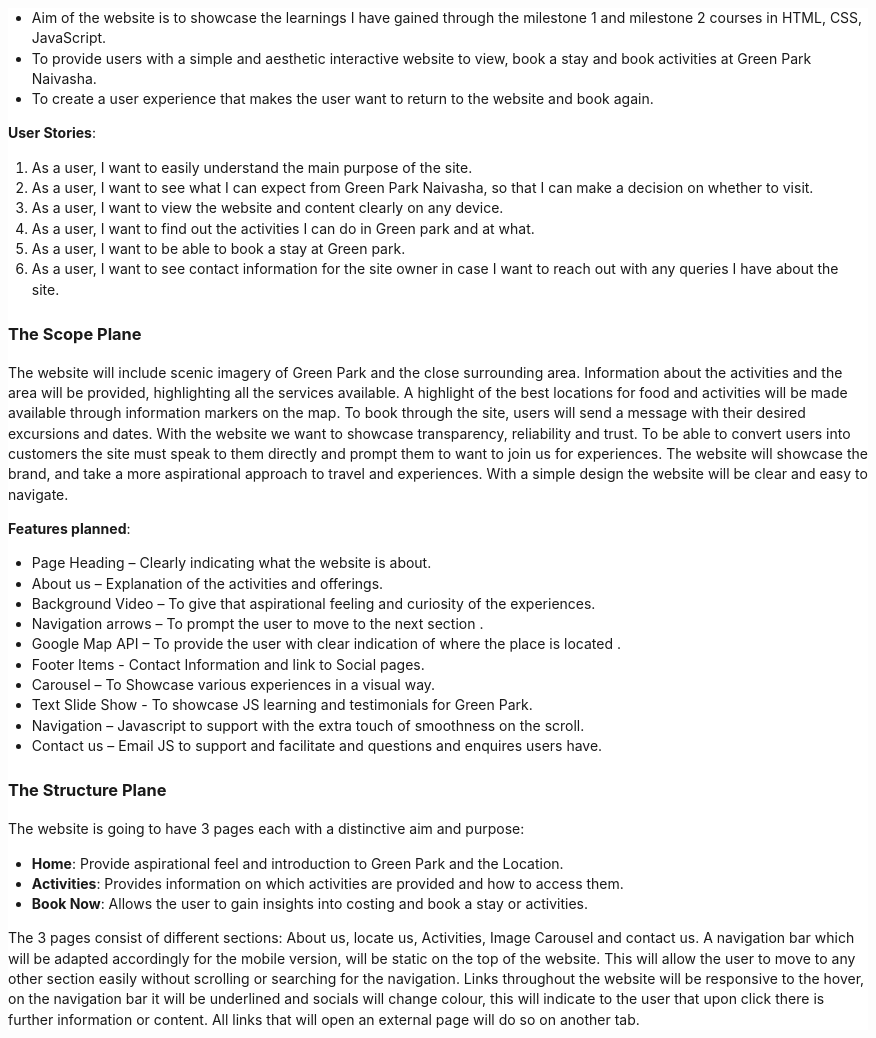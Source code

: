 - Aim of the website is to showcase the learnings I have gained through the milestone 1 and milestone 2 courses in HTML, CSS, JavaScript.
- To provide users with a simple and aesthetic interactive website to view, book a stay and book activities at Green Park Naivasha.
- To create a user experience that makes the user want to return to the website and book again. 

__User Stories__: 
1. As a user, I want to easily understand the main purpose of the site.
2. As a user, I want to see what I can expect from Green Park Naivasha, so that I can make a decision on whether to visit.
3. As a user, I want to view the website and content clearly on any device.
4. As a user, I want to find out the activities I can do in Green park and at what. 
5. As a user, I want to be able to book a stay at Green park.
5. As a user, I want to see contact information for the site owner in case I want to reach out with any queries I have about the site.

### The Scope Plane

The website will include scenic imagery of Green Park and the close surrounding area. Information about the activities and the area will be provided, highlighting all the services available. 
A highlight of the best locations for food and activities will be made available through information markers on the map. To book through the site, users will send a message with their desired excursions and dates. 
With the website we want to showcase transparency, reliability and trust. To be able to convert users into customers the site must speak to them directly and prompt them to want to join us for experiences. 
The website will showcase the brand, and take a more aspirational approach to travel and experiences. With a simple design the website will be clear and easy to navigate.

__Features planned__: 
- Page Heading – Clearly indicating what the website is about.
- About us – Explanation of the activities and offerings.
- Background Video – To give that aspirational feeling and curiosity of the experiences.
- Navigation arrows – To prompt the user to move to the next section .
- Google Map API – To provide the user with clear indication of where the place is located .
- Footer Items - Contact Information and link to Social pages.
- Carousel – To Showcase various experiences in a visual way.
- Text Slide Show - To showcase JS learning and testimonials for Green Park.
- Navigation – Javascript to support with the extra touch of smoothness on the scroll.
- Contact us – Email JS to support and facilitate and questions and enquires users have.


### The Structure Plane
The website is going to have 3 pages each with a distinctive aim and purpose:

-   __Home__: Provide aspirational feel and introduction to Green Park and the Location.
- __Activities__: Provides information on which activities are provided and how to access them.
- __Book Now__: Allows the user to gain insights into costing and book a stay or activities. 

The 3 pages consist of different sections: About us, locate us, Activities, Image Carousel and contact us.
A navigation bar which will be adapted accordingly for the mobile version, will be static on the top of the website. This will allow the user to move to any other section easily without scrolling or searching for the navigation. 
Links throughout the website will be responsive to the hover, on the navigation bar it will be underlined and socials will change colour, this will indicate to the user that upon click there is further information or content. All links that will open an external page will do so on another tab.
